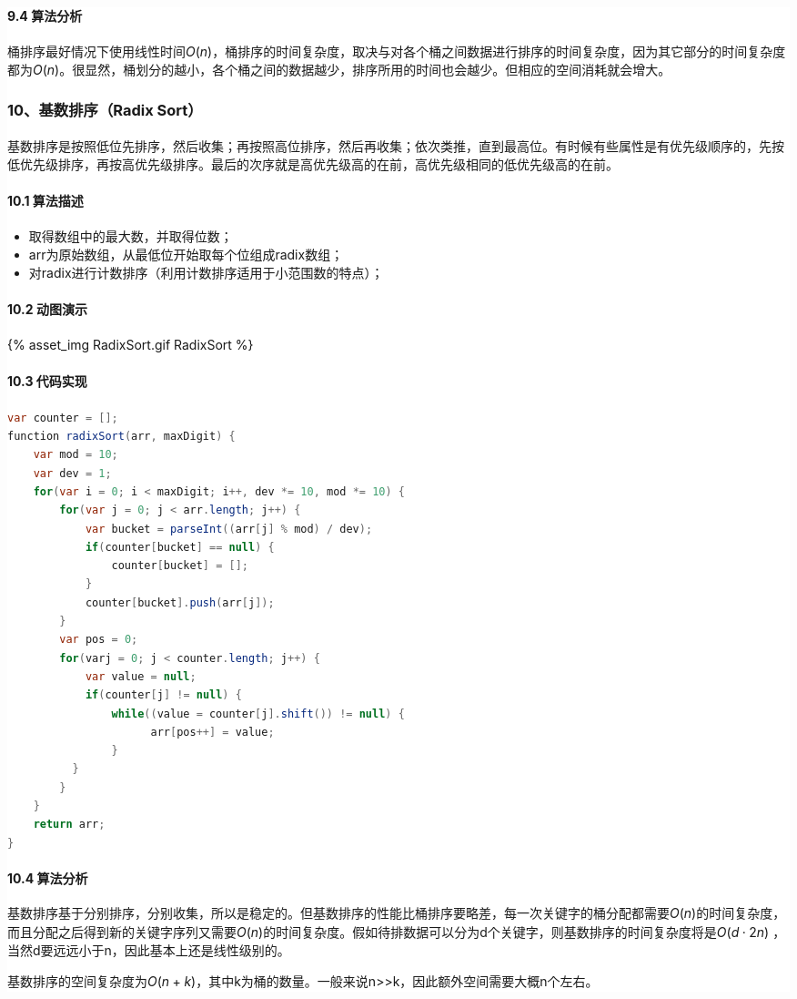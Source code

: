 #### 9.4 算法分析

桶排序最好情况下使用线性时间$O(n)$，桶排序的时间复杂度，取决与对各个桶之间数据进行排序的时间复杂度，因为其它部分的时间复杂度都为$O(n)$。很显然，桶划分的越小，各个桶之间的数据越少，排序所用的时间也会越少。但相应的空间消耗就会增大。 

### 10、基数排序（Radix Sort）

基数排序是按照低位先排序，然后收集；再按照高位排序，然后再收集；依次类推，直到最高位。有时候有些属性是有优先级顺序的，先按低优先级排序，再按高优先级排序。最后的次序就是高优先级高的在前，高优先级相同的低优先级高的在前。

#### 10.1 算法描述

- 取得数组中的最大数，并取得位数；
- arr为原始数组，从最低位开始取每个位组成radix数组；
- 对radix进行计数排序（利用计数排序适用于小范围数的特点）；

#### 10.2 动图演示

{% asset_img RadixSort.gif RadixSort %}

#### 10.3 代码实现

```java
var counter = [];
function radixSort(arr, maxDigit) {
    var mod = 10;
    var dev = 1;
    for(var i = 0; i < maxDigit; i++, dev *= 10, mod *= 10) {
        for(var j = 0; j < arr.length; j++) {
            var bucket = parseInt((arr[j] % mod) / dev);
            if(counter[bucket] == null) {
                counter[bucket] = [];
            }
            counter[bucket].push(arr[j]);
        }
        var pos = 0;
        for(varj = 0; j < counter.length; j++) {
            var value = null;
            if(counter[j] != null) {
                while((value = counter[j].shift()) != null) {
                      arr[pos++] = value;
                }
          }
        }
    }
    return arr;
}
```

#### 10.4 算法分析

基数排序基于分别排序，分别收集，所以是稳定的。但基数排序的性能比桶排序要略差，每一次关键字的桶分配都需要$O(n)$的时间复杂度，而且分配之后得到新的关键字序列又需要$O(n)$的时间复杂度。假如待排数据可以分为d个关键字，则基数排序的时间复杂度将是$O(d·2n)$ ，当然d要远远小于n，因此基本上还是线性级别的。

基数排序的空间复杂度为$O(n+k)$，其中k为桶的数量。一般来说n>>k，因此额外空间需要大概n个左右。